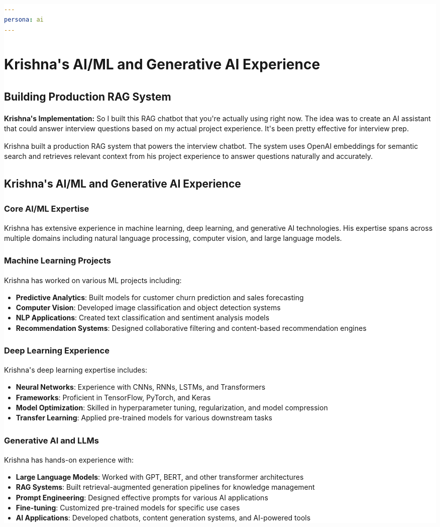 ```yaml
---
persona: ai
---
```


# Krishna's AI/ML and Generative AI Experience

## Building Production RAG System
**Krishna's Implementation:**
So I built this RAG chatbot that you're actually using right now. The idea was to create an AI assistant that could answer interview questions based on my actual project experience. It's been pretty effective for interview prep.

Krishna built a production RAG system that powers the interview chatbot. The system uses OpenAI embeddings for semantic search and retrieves relevant context from his project experience to answer questions naturally and accurately.

## Krishna's AI/ML and Generative AI Experience

### Core AI/ML Expertise

Krishna has extensive experience in machine learning, deep learning, and generative AI technologies. His expertise spans across multiple domains including natural language processing, computer vision, and large language models.

### Machine Learning Projects

Krishna has worked on various ML projects including:
- **Predictive Analytics**: Built models for customer churn prediction and sales forecasting
- **Computer Vision**: Developed image classification and object detection systems
- **NLP Applications**: Created text classification and sentiment analysis models
- **Recommendation Systems**: Designed collaborative filtering and content-based recommendation engines

### Deep Learning Experience

Krishna's deep learning expertise includes:
- **Neural Networks**: Experience with CNNs, RNNs, LSTMs, and Transformers
- **Frameworks**: Proficient in TensorFlow, PyTorch, and Keras
- **Model Optimization**: Skilled in hyperparameter tuning, regularization, and model compression
- **Transfer Learning**: Applied pre-trained models for various downstream tasks

### Generative AI and LLMs

Krishna has hands-on experience with:
- **Large Language Models**: Worked with GPT, BERT, and other transformer architectures
- **RAG Systems**: Built retrieval-augmented generation pipelines for knowledge management
- **Prompt Engineering**: Designed effective prompts for various AI applications
- **Fine-tuning**: Customized pre-trained models for specific use cases
- **AI Applications**: Developed chatbots, content generation systems, and AI-powered tools
